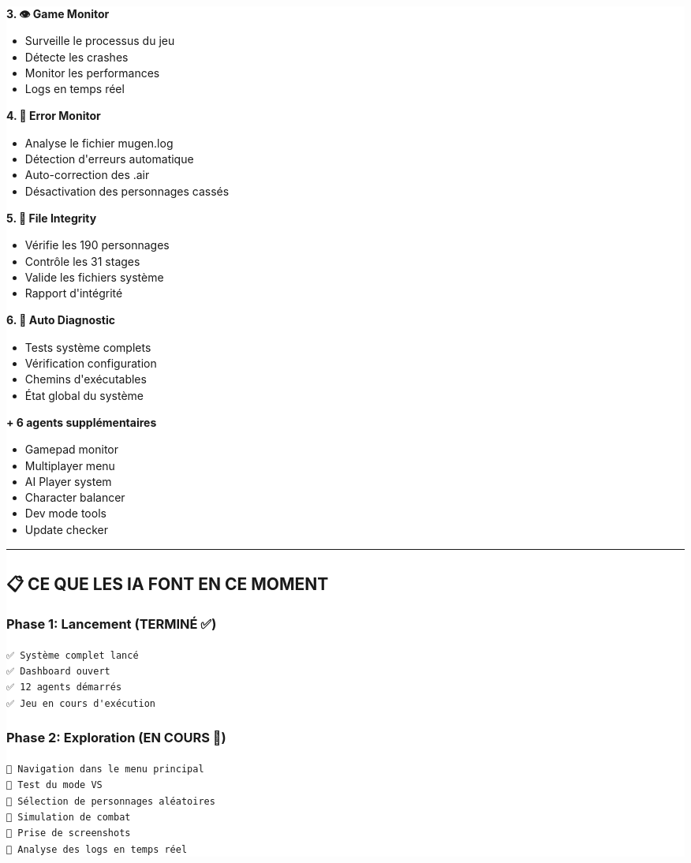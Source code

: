 **3. 👁️ Game Monitor**
- Surveille le processus du jeu
- Détecte les crashes
- Monitor les performances
- Logs en temps réel

**4. 🐛 Error Monitor**
- Analyse le fichier mugen.log
- Détection d'erreurs automatique
- Auto-correction des .air
- Désactivation des personnages cassés

**5. 📁 File Integrity**
- Vérifie les 190 personnages
- Contrôle les 31 stages
- Valide les fichiers système
- Rapport d'intégrité

**6. 🔧 Auto Diagnostic**
- Tests système complets
- Vérification configuration
- Chemins d'exécutables
- État global du système

**+ 6 agents supplémentaires**
- Gamepad monitor
- Multiplayer menu
- AI Player system
- Character balancer
- Dev mode tools
- Update checker

---

## 📋 CE QUE LES IA FONT EN CE MOMENT

### Phase 1: Lancement (TERMINÉ ✅)
```
✅ Système complet lancé
✅ Dashboard ouvert
✅ 12 agents démarrés
✅ Jeu en cours d'exécution
```

### Phase 2: Exploration (EN COURS 🔄)
```
🔄 Navigation dans le menu principal
🔄 Test du mode VS
🔄 Sélection de personnages aléatoires
🔄 Simulation de combat
🔄 Prise de screenshots
🔄 Analyse des logs en temps réel
```

